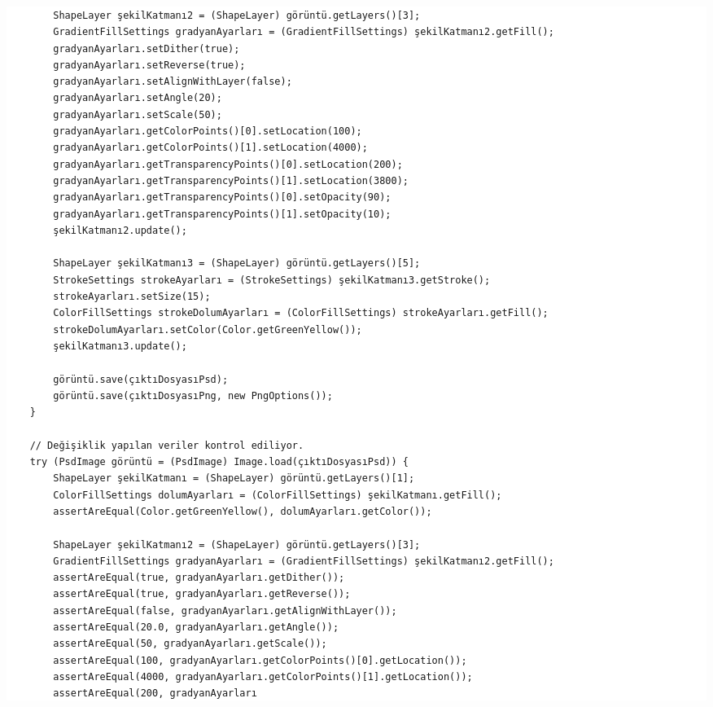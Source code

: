             ShapeLayer şekilKatmanı2 = (ShapeLayer) görüntü.getLayers()[3];
            GradientFillSettings gradyanAyarları = (GradientFillSettings) şekilKatmanı2.getFill();
            gradyanAyarları.setDither(true);
            gradyanAyarları.setReverse(true);
            gradyanAyarları.setAlignWithLayer(false);
            gradyanAyarları.setAngle(20);
            gradyanAyarları.setScale(50);
            gradyanAyarları.getColorPoints()[0].setLocation(100);
            gradyanAyarları.getColorPoints()[1].setLocation(4000);
            gradyanAyarları.getTransparencyPoints()[0].setLocation(200);
            gradyanAyarları.getTransparencyPoints()[1].setLocation(3800);
            gradyanAyarları.getTransparencyPoints()[0].setOpacity(90);
            gradyanAyarları.getTransparencyPoints()[1].setOpacity(10);
            şekilKatmanı2.update();

            ShapeLayer şekilKatmanı3 = (ShapeLayer) görüntü.getLayers()[5];
            StrokeSettings strokeAyarları = (StrokeSettings) şekilKatmanı3.getStroke();
            strokeAyarları.setSize(15);
            ColorFillSettings strokeDolumAyarları = (ColorFillSettings) strokeAyarları.getFill();
            strokeDolumAyarları.setColor(Color.getGreenYellow());
            şekilKatmanı3.update();

            görüntü.save(çıktıDosyasıPsd);
            görüntü.save(çıktıDosyasıPng, new PngOptions());
        }

        // Değişiklik yapılan veriler kontrol ediliyor.
        try (PsdImage görüntü = (PsdImage) Image.load(çıktıDosyasıPsd)) {
            ShapeLayer şekilKatmanı = (ShapeLayer) görüntü.getLayers()[1];
            ColorFillSettings dolumAyarları = (ColorFillSettings) şekilKatmanı.getFill();
            assertAreEqual(Color.getGreenYellow(), dolumAyarları.getColor());

            ShapeLayer şekilKatmanı2 = (ShapeLayer) görüntü.getLayers()[3];
            GradientFillSettings gradyanAyarları = (GradientFillSettings) şekilKatmanı2.getFill();
            assertAreEqual(true, gradyanAyarları.getDither());
            assertAreEqual(true, gradyanAyarları.getReverse());
            assertAreEqual(false, gradyanAyarları.getAlignWithLayer());
            assertAreEqual(20.0, gradyanAyarları.getAngle());
            assertAreEqual(50, gradyanAyarları.getScale());
            assertAreEqual(100, gradyanAyarları.getColorPoints()[0].getLocation());
            assertAreEqual(4000, gradyanAyarları.getColorPoints()[1].getLocation());
            assertAreEqual(200, gradyanAyarları